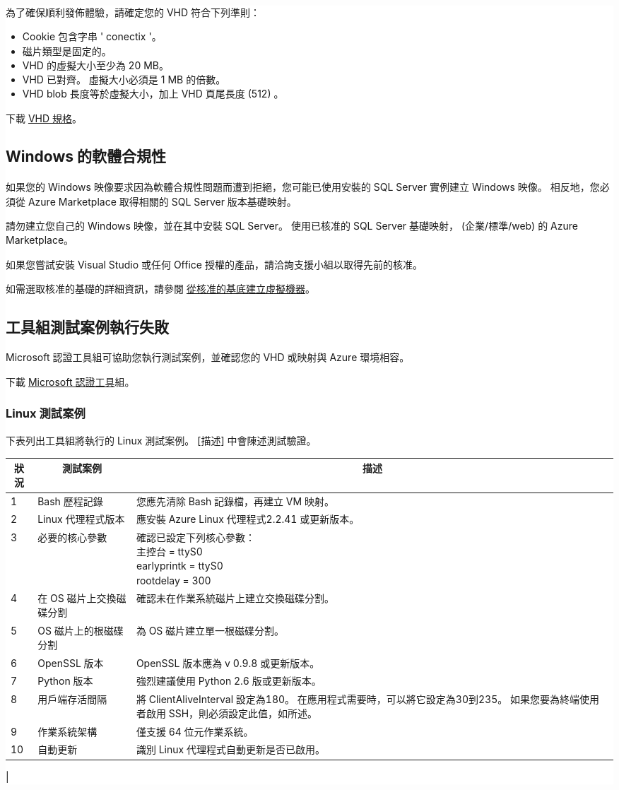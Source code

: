 為了確保順利發佈體驗，請確定您的 VHD 符合下列準則：

- Cookie 包含字串 ' conectix '。
- 磁片類型是固定的。
- VHD 的虛擬大小至少為 20 MB。
- VHD 已對齊。 虛擬大小必須是 1 MB 的倍數。
- VHD blob 長度等於虛擬大小，加上 VHD 頁尾長度 (512) 。

下載 [VHD 規格](https://www.microsoft.com/download/details.aspx?id=23850)。

## <a name="software-compliance-for-windows"></a>Windows 的軟體合規性

如果您的 Windows 映像要求因為軟體合規性問題而遭到拒絕，您可能已使用安裝的 SQL Server 實例建立 Windows 映像。 相反地，您必須從 Azure Marketplace 取得相關的 SQL Server 版本基礎映射。

請勿建立您自己的 Windows 映像，並在其中安裝 SQL Server。 使用已核准的 SQL Server 基礎映射， (企業/標準/web) 的 Azure Marketplace。

如果您嘗試安裝 Visual Studio 或任何 Office 授權的產品，請洽詢支援小組以取得先前的核准。

如需選取核准的基礎的詳細資訊，請參閱 [從核准的基底建立虛擬機器](azure-vm-create-using-approved-base.md)。

## <a name="toolkit-test-case-execution-failed"></a>工具組測試案例執行失敗

Microsoft 認證工具組可協助您執行測試案例，並確認您的 VHD 或映射與 Azure 環境相容。

下載 [Microsoft 認證工具](azure-vm-image-test.md)組。

### <a name="linux-test-cases"></a>Linux 測試案例

下表列出工具組將執行的 Linux 測試案例。 [描述] 中會陳述測試驗證。

|狀況|測試案例|描述|
|---|---|---|
|1|Bash 歷程記錄|您應先清除 Bash 記錄檔，再建立 VM 映射。|
|2|Linux 代理程式版本|應安裝 Azure Linux 代理程式2.2.41 或更新版本。|
|3|必要的核心參數|確認已設定下列核心參數： <br>主控台 = ttyS0<br>earlyprintk = ttyS0<br>rootdelay = 300 |
|4|在 OS 磁片上交換磁碟分割|確認未在作業系統磁片上建立交換磁碟分割。|
|5|OS 磁片上的根磁碟分割|為 OS 磁片建立單一根磁碟分割。|
|6|OpenSSL 版本|OpenSSL 版本應為 v 0.9.8 或更新版本。|
|7|Python 版本|強烈建議使用 Python 2.6 版或更新版本。|
|8|用戶端存活間隔|將 ClientAliveInterval 設定為180。 在應用程式需要時，可以將它設定為30到235。 如果您要為終端使用者啟用 SSH，則必須設定此值，如所述。|
|9|作業系統架構|僅支援 64 位元作業系統。|
|10|自動更新|識別 Linux 代理程式自動更新是否已啟用。|
|
